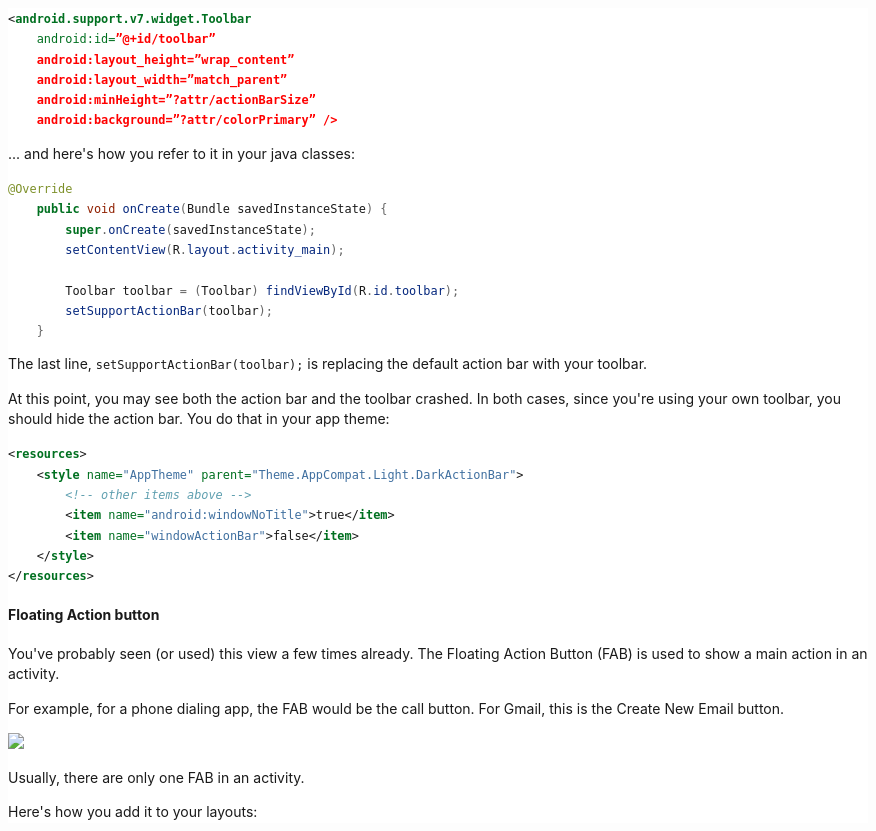```xml
<android.support.v7.widget.Toolbar
    android:id=”@+id/toolbar”
    android:layout_height=”wrap_content”
    android:layout_width=”match_parent”
    android:minHeight=”?attr/actionBarSize”
    android:background=”?attr/colorPrimary” />
```

... and here's how you refer to it in your java classes:

```java
@Override
    public void onCreate(Bundle savedInstanceState) {
        super.onCreate(savedInstanceState);
        setContentView(R.layout.activity_main);

        Toolbar toolbar = (Toolbar) findViewById(R.id.toolbar);
        setSupportActionBar(toolbar);
    }
```

The last line, `setSupportActionBar(toolbar);` is replacing the default action bar with your toolbar.

At this point, you may see both the action bar and the toolbar crashed. In both cases, since you're using your own toolbar, you should hide the action bar. You do that in your app theme:

```xml
<resources>
    <style name="AppTheme" parent="Theme.AppCompat.Light.DarkActionBar">
        <!-- other items above -->
        <item name="android:windowNoTitle">true</item>
        <item name="windowActionBar">false</item>
    </style>
</resources>
```



#### Floating Action button

You've probably seen (or used) this view a few times already. The Floating Action Button (FAB) is used to show a main action in an activity.

For example, for a phone dialing app, the FAB would be the call button. For Gmail, this is the Create New Email button.

<p align="center">

  <a hraf="https://lh5.ggpht.com/qfCWb_QLcmsaE2JqmW_szIGKyDv1hto_xbqL1UMmKWEIz3UmGyXR5gD2sic00pd8dg=h900-rw"><img src="https://lh5.ggpht.com/qfCWb_QLcmsaE2JqmW_szIGKyDv1hto_xbqL1UMmKWEIz3UmGyXR5gD2sic00pd8dg=h900-rw" height="300px" /></a>

</p>

Usually, there are only one FAB in an activity.

Here's how you add it to your layouts:
